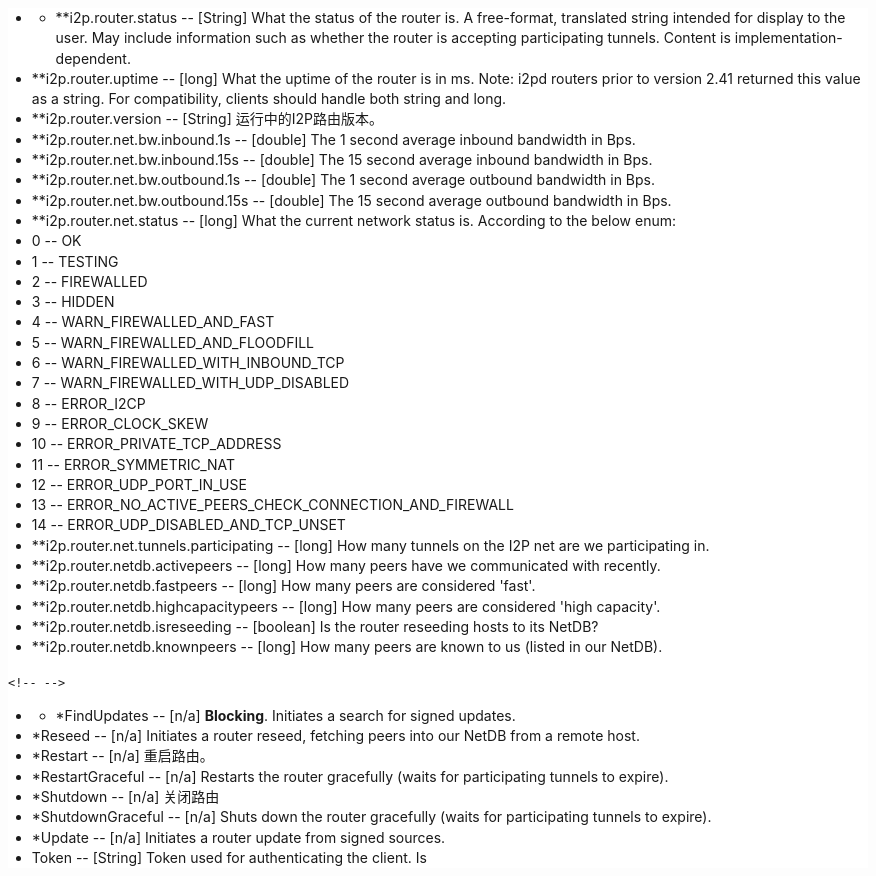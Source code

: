- - \*\*i2p.router.status -- \[String\] What the status of the
 router is. A free-format, translated string intended for display
 to the user. May include information such as whether the router
 is accepting participating tunnels. Content is
 implementation-dependent.
 - \*\*i2p.router.uptime -- \[long\] What the uptime of the router
 is in ms. Note: i2pd routers prior to version 2.41 returned this
 value as a string. For compatibility, clients should handle both
 string and long.
 - \*\*i2p.router.version -- \[String\] 运行中的I2P路由版本。
 - \*\*i2p.router.net.bw.inbound.1s -- \[double\] The 1 second
 average inbound bandwidth in Bps.
 - \*\*i2p.router.net.bw.inbound.15s -- \[double\] The 15 second
 average inbound bandwidth in Bps.
 - \*\*i2p.router.net.bw.outbound.1s -- \[double\] The 1 second
 average outbound bandwidth in Bps.
 - \*\*i2p.router.net.bw.outbound.15s -- \[double\] The 15 second
 average outbound bandwidth in Bps.
 - \*\*i2p.router.net.status -- \[long\] What the current network
 status is. According to the below enum:
 - 0 -- OK
 - 1 -- TESTING
 - 2 -- FIREWALLED
 - 3 -- HIDDEN
 - 4 -- WARN_FIREWALLED_AND_FAST
 - 5 -- WARN_FIREWALLED_AND_FLOODFILL
 - 6 -- WARN_FIREWALLED_WITH_INBOUND_TCP
 - 7 -- WARN_FIREWALLED_WITH_UDP_DISABLED
 - 8 -- ERROR_I2CP
 - 9 -- ERROR_CLOCK_SKEW
 - 10 -- ERROR_PRIVATE_TCP_ADDRESS
 - 11 -- ERROR_SYMMETRIC_NAT
 - 12 -- ERROR_UDP_PORT_IN_USE
 - 13 -- ERROR_NO_ACTIVE_PEERS_CHECK_CONNECTION_AND_FIREWALL
 - 14 -- ERROR_UDP_DISABLED_AND_TCP_UNSET
 - \*\*i2p.router.net.tunnels.participating -- \[long\] How many
 tunnels on the I2P net are we participating in.
 - \*\*i2p.router.netdb.activepeers -- \[long\] How many peers have
 we communicated with recently.
 - \*\*i2p.router.netdb.fastpeers -- \[long\] How many peers are
 considered \'fast\'.
 - \*\*i2p.router.netdb.highcapacitypeers -- \[long\] How many
 peers are considered \'high capacity\'.
 - \*\*i2p.router.netdb.isreseeding -- \[boolean\] Is the router
 reseeding hosts to its NetDB?
 - \*\*i2p.router.netdb.knownpeers -- \[long\] How many peers are
 known to us (listed in our NetDB).

```{=html}
<!-- -->
```
- - \*FindUpdates -- \[n/a\] **Blocking**. Initiates a search for
 signed updates.
 - \*Reseed -- \[n/a\] Initiates a router reseed, fetching peers
 into our NetDB from a remote host.
 - \*Restart -- \[n/a\] 重启路由。
 - \*RestartGraceful -- \[n/a\] Restarts the router gracefully
 (waits for participating tunnels to expire).
 - \*Shutdown -- \[n/a\] 关闭路由
 - \*ShutdownGraceful -- \[n/a\] Shuts down the router gracefully
 (waits for participating tunnels to expire).
 - \*Update -- \[n/a\] Initiates a router update from signed
 sources.
 - Token -- \[String\] Token used for authenticating the client. Is